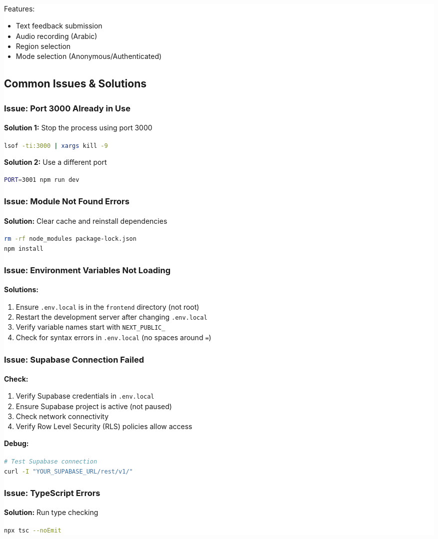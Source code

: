 Features:
- Text feedback submission
- Audio recording (Arabic)
- Region selection
- Mode selection (Anonymous/Authenticated)

## Common Issues & Solutions

### Issue: Port 3000 Already in Use

**Solution 1:** Stop the process using port 3000
```bash
lsof -ti:3000 | xargs kill -9
```

**Solution 2:** Use a different port
```bash
PORT=3001 npm run dev
```

### Issue: Module Not Found Errors

**Solution:** Clear cache and reinstall dependencies
```bash
rm -rf node_modules package-lock.json
npm install
```

### Issue: Environment Variables Not Loading

**Solutions:**
1. Ensure `.env.local` is in the `frontend` directory (not root)
2. Restart the development server after changing `.env.local`
3. Verify variable names start with `NEXT_PUBLIC_`
4. Check for syntax errors in `.env.local` (no spaces around `=`)

### Issue: Supabase Connection Failed

**Check:**
1. Verify Supabase credentials in `.env.local`
2. Ensure Supabase project is active (not paused)
3. Check network connectivity
4. Verify Row Level Security (RLS) policies allow access

**Debug:**
```bash
# Test Supabase connection
curl -I "YOUR_SUPABASE_URL/rest/v1/"
```

### Issue: TypeScript Errors

**Solution:** Run type checking
```bash
npx tsc --noEmit
```

